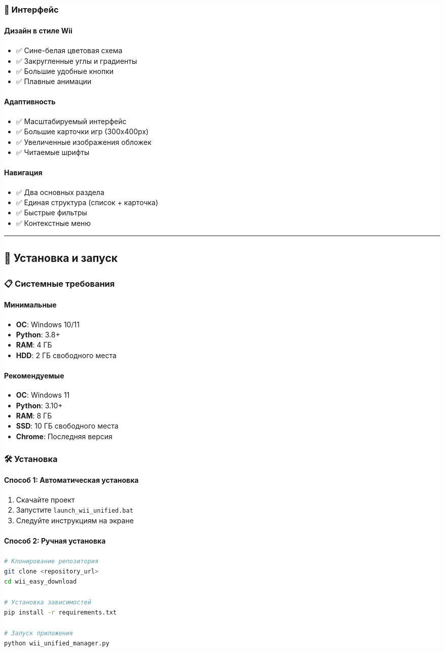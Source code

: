 ### 🎨 Интерфейс

#### Дизайн в стиле Wii
- ✅ Сине-белая цветовая схема
- ✅ Закругленные углы и градиенты
- ✅ Большие удобные кнопки
- ✅ Плавные анимации

#### Адаптивность
- ✅ Масштабируемый интерфейс
- ✅ Большие карточки игр (300x400px)
- ✅ Увеличенные изображения обложек
- ✅ Читаемые шрифты

#### Навигация
- ✅ Два основных раздела
- ✅ Единая структура (список + карточка)
- ✅ Быстрые фильтры
- ✅ Контекстные меню

---

## 🚀 Установка и запуск

### 📋 Системные требования

#### Минимальные
- **ОС**: Windows 10/11
- **Python**: 3.8+
- **RAM**: 4 ГБ
- **HDD**: 2 ГБ свободного места

#### Рекомендуемые
- **ОС**: Windows 11
- **Python**: 3.10+
- **RAM**: 8 ГБ
- **SSD**: 10 ГБ свободного места
- **Chrome**: Последняя версия

### 🛠️ Установка

#### Способ 1: Автоматическая установка
1. Скачайте проект
2. Запустите `launch_wii_unified.bat`
3. Следуйте инструкциям на экране

#### Способ 2: Ручная установка
```bash
# Клонирование репозитория
git clone <repository_url>
cd wii_easy_download

# Установка зависимостей
pip install -r requirements.txt

# Запуск приложения
python wii_unified_manager.py
```
